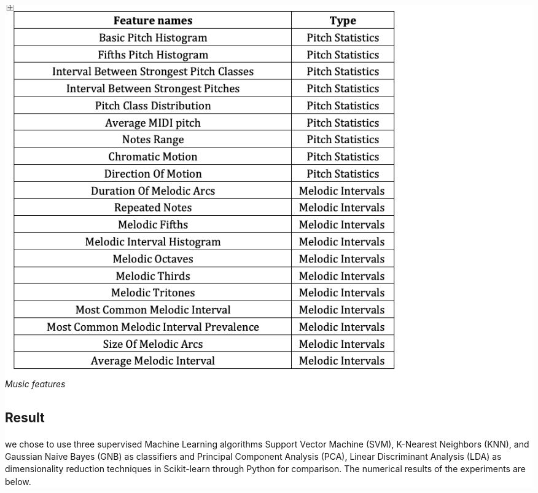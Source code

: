    <img src="/assets/image/2021_09_19_wenbo_features.png" alt="Data distribution" title="Music features" width="75%" />
   <figcaption><i>Music features</i></figcaption>
</figure>

## Result
we chose to use three supervised Machine Learning algorithms Support Vector Machine (SVM), K-Nearest Neighbors (KNN), and Gaussian Naive Bayes (GNB) as classifiers and Principal Component Analysis (PCA), Linear Discriminant Analysis (LDA) as dimensionality reduction techniques in Scikit-learn through Python for comparison. The numerical results of the experiments are below.

<figure style="float: none">